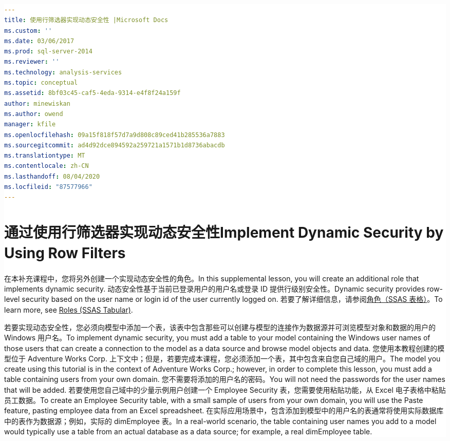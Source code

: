 ```yaml
---
title: 使用行筛选器实现动态安全性 |Microsoft Docs
ms.custom: ''
ms.date: 03/06/2017
ms.prod: sql-server-2014
ms.reviewer: ''
ms.technology: analysis-services
ms.topic: conceptual
ms.assetid: 8bf03c45-caf5-4eda-9314-e4f8f24a159f
author: minewiskan
ms.author: owend
manager: kfile
ms.openlocfilehash: 09a15f818f57d7a9d808c89ced41b285536a7883
ms.sourcegitcommit: ad4d92dce894592a259721a1571b1d8736abacdb
ms.translationtype: MT
ms.contentlocale: zh-CN
ms.lasthandoff: 08/04/2020
ms.locfileid: "87577966"
---
```

# <a name="implement-dynamic-security-by-using-row-filters"></a><span data-ttu-id="a8f85-102">通过使用行筛选器实现动态安全性</span><span class="sxs-lookup"><span data-stu-id="a8f85-102">Implement Dynamic Security by Using Row Filters</span></span>
  <span data-ttu-id="a8f85-103">在本补充课程中，您将另外创建一个实现动态安全性的角色。</span><span class="sxs-lookup"><span data-stu-id="a8f85-103">In this supplemental lesson, you will create an additional role that implements dynamic security.</span></span> <span data-ttu-id="a8f85-104">动态安全性基于当前已登录用户的用户名或登录 ID 提供行级别安全性。</span><span class="sxs-lookup"><span data-stu-id="a8f85-104">Dynamic security provides row-level security based on the user name or login id of the user currently logged on.</span></span> <span data-ttu-id="a8f85-105">若要了解详细信息，请参阅[角色（SSAS 表格）](https://docs.microsoft.com/analysis-services/tabular-models/roles-ssas-tabular)。</span><span class="sxs-lookup"><span data-stu-id="a8f85-105">To learn more, see [Roles &#40;SSAS Tabular&#41;](https://docs.microsoft.com/analysis-services/tabular-models/roles-ssas-tabular).</span></span>  
  
 <span data-ttu-id="a8f85-106">若要实现动态安全性，您必须向模型中添加一个表，该表中包含那些可以创建与模型的连接作为数据源并可浏览模型对象和数据的用户的 Windows 用户名。</span><span class="sxs-lookup"><span data-stu-id="a8f85-106">To implement dynamic security, you must add a table to your model containing the Windows user names of those users that can create a connection to the model as a data source and browse model objects and data.</span></span> <span data-ttu-id="a8f85-107">您使用本教程创建的模型位于 Adventure Works Corp. 上下文中；但是，若要完成本课程，您必须添加一个表，其中包含来自您自己域的用户。</span><span class="sxs-lookup"><span data-stu-id="a8f85-107">The model you create using this tutorial is in the context of Adventure Works Corp.; however, in order to complete this lesson, you must add a table containing users from your own domain.</span></span> <span data-ttu-id="a8f85-108">您不需要将添加的用户名的密码。</span><span class="sxs-lookup"><span data-stu-id="a8f85-108">You will not need the passwords for the user names that will be added.</span></span> <span data-ttu-id="a8f85-109">若要使用您自己域中的少量示例用户创建一个 Employee Security 表，您需要使用粘贴功能，从 Excel 电子表格中粘贴员工数据。</span><span class="sxs-lookup"><span data-stu-id="a8f85-109">To create an Employee Security table, with a small sample of users from your own domain, you will use the Paste feature, pasting employee data from an Excel spreadsheet.</span></span> <span data-ttu-id="a8f85-110">在实际应用场景中，包含添加到模型中的用户名的表通常将使用实际数据库中的表作为数据源；例如，实际的 dimEmployee 表。</span><span class="sxs-lookup"><span data-stu-id="a8f85-110">In a real-world scenario, the table containing user names you add to a model would typically use a table from an actual database as a data source; for example, a real dimEmployee table.</span></span>  
  